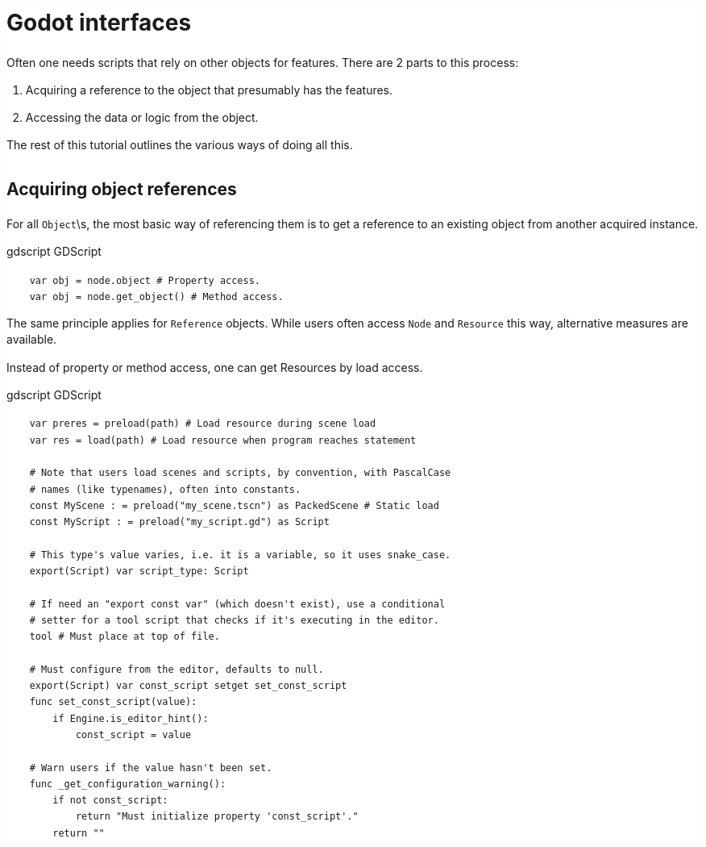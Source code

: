 

Godot interfaces
================

Often one needs scripts that rely on other objects for features. There
are 2 parts to this process:

1. Acquiring a reference to the object that presumably has the features.

2. Accessing the data or logic from the object.

The rest of this tutorial outlines the various ways of doing all this.

Acquiring object references
---------------------------

For all `Object`\s, the most basic way of referencing them
is to get a reference to an existing object from another acquired instance.

gdscript GDScript

```
    var obj = node.object # Property access.
    var obj = node.get_object() # Method access.
```

The same principle applies for `Reference` objects.
While users often access `Node` and
`Resource` this way, alternative measures are available.

Instead of property or method access, one can get Resources by load
access.

gdscript GDScript

```
    var preres = preload(path) # Load resource during scene load
    var res = load(path) # Load resource when program reaches statement

    # Note that users load scenes and scripts, by convention, with PascalCase
    # names (like typenames), often into constants.
    const MyScene : = preload("my_scene.tscn") as PackedScene # Static load
    const MyScript : = preload("my_script.gd") as Script

    # This type's value varies, i.e. it is a variable, so it uses snake_case.
    export(Script) var script_type: Script

    # If need an "export const var" (which doesn't exist), use a conditional
    # setter for a tool script that checks if it's executing in the editor.
    tool # Must place at top of file.

    # Must configure from the editor, defaults to null.
    export(Script) var const_script setget set_const_script
    func set_const_script(value):
        if Engine.is_editor_hint():
            const_script = value

    # Warn users if the value hasn't been set.
    func _get_configuration_warning():
        if not const_script:
            return "Must initialize property 'const_script'."
        return ""
```
